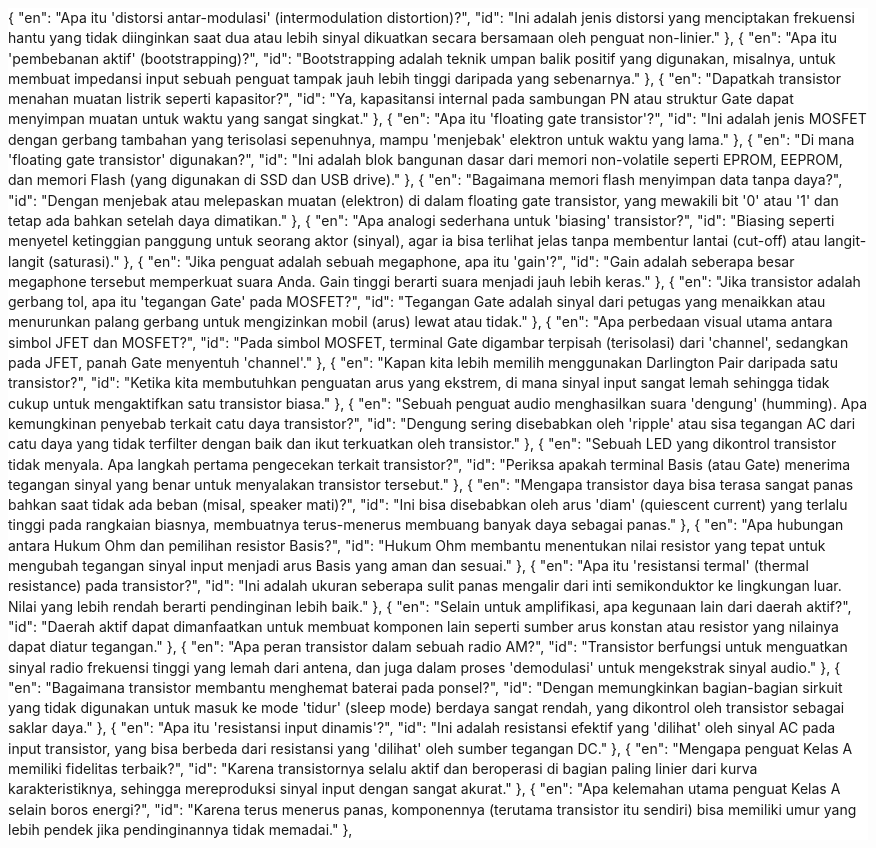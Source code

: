   { "en": "Apa itu 'distorsi antar-modulasi' (intermodulation distortion)?", "id": "Ini adalah jenis distorsi yang menciptakan frekuensi hantu yang tidak diinginkan saat dua atau lebih sinyal dikuatkan secara bersamaan oleh penguat non-linier." },
  { "en": "Apa itu 'pembebanan aktif' (bootstrapping)?", "id": "Bootstrapping adalah teknik umpan balik positif yang digunakan, misalnya, untuk membuat impedansi input sebuah penguat tampak jauh lebih tinggi daripada yang sebenarnya." },
  { "en": "Dapatkah transistor menahan muatan listrik seperti kapasitor?", "id": "Ya, kapasitansi internal pada sambungan PN atau struktur Gate dapat menyimpan muatan untuk waktu yang sangat singkat." },
  { "en": "Apa itu 'floating gate transistor'?", "id": "Ini adalah jenis MOSFET dengan gerbang tambahan yang terisolasi sepenuhnya, mampu 'menjebak' elektron untuk waktu yang lama." },
  { "en": "Di mana 'floating gate transistor' digunakan?", "id": "Ini adalah blok bangunan dasar dari memori non-volatile seperti EPROM, EEPROM, dan memori Flash (yang digunakan di SSD dan USB drive)." },
  { "en": "Bagaimana memori flash menyimpan data tanpa daya?", "id": "Dengan menjebak atau melepaskan muatan (elektron) di dalam floating gate transistor, yang mewakili bit '0' atau '1' dan tetap ada bahkan setelah daya dimatikan." },
  { "en": "Apa analogi sederhana untuk 'biasing' transistor?", "id": "Biasing seperti menyetel ketinggian panggung untuk seorang aktor (sinyal), agar ia bisa terlihat jelas tanpa membentur lantai (cut-off) atau langit-langit (saturasi)." },
  { "en": "Jika penguat adalah sebuah megaphone, apa itu 'gain'?", "id": "Gain adalah seberapa besar megaphone tersebut memperkuat suara Anda. Gain tinggi berarti suara menjadi jauh lebih keras." },
  { "en": "Jika transistor adalah gerbang tol, apa itu 'tegangan Gate' pada MOSFET?", "id": "Tegangan Gate adalah sinyal dari petugas yang menaikkan atau menurunkan palang gerbang untuk mengizinkan mobil (arus) lewat atau tidak." },
  { "en": "Apa perbedaan visual utama antara simbol JFET dan MOSFET?", "id": "Pada simbol MOSFET, terminal Gate digambar terpisah (terisolasi) dari 'channel', sedangkan pada JFET, panah Gate menyentuh 'channel'." },
  { "en": "Kapan kita lebih memilih menggunakan Darlington Pair daripada satu transistor?", "id": "Ketika kita membutuhkan penguatan arus yang ekstrem, di mana sinyal input sangat lemah sehingga tidak cukup untuk mengaktifkan satu transistor biasa." },
  { "en": "Sebuah penguat audio menghasilkan suara 'dengung' (humming). Apa kemungkinan penyebab terkait catu daya transistor?", "id": "Dengung sering disebabkan oleh 'ripple' atau sisa tegangan AC dari catu daya yang tidak terfilter dengan baik dan ikut terkuatkan oleh transistor." },
  { "en": "Sebuah LED yang dikontrol transistor tidak menyala. Apa langkah pertama pengecekan terkait transistor?", "id": "Periksa apakah terminal Basis (atau Gate) menerima tegangan sinyal yang benar untuk menyalakan transistor tersebut." },
  { "en": "Mengapa transistor daya bisa terasa sangat panas bahkan saat tidak ada beban (misal, speaker mati)?", "id": "Ini bisa disebabkan oleh arus 'diam' (quiescent current) yang terlalu tinggi pada rangkaian biasnya, membuatnya terus-menerus membuang banyak daya sebagai panas." },
  { "en": "Apa hubungan antara Hukum Ohm dan pemilihan resistor Basis?", "id": "Hukum Ohm membantu menentukan nilai resistor yang tepat untuk mengubah tegangan sinyal input menjadi arus Basis yang aman dan sesuai." },
  { "en": "Apa itu 'resistansi termal' (thermal resistance) pada transistor?", "id": "Ini adalah ukuran seberapa sulit panas mengalir dari inti semikonduktor ke lingkungan luar. Nilai yang lebih rendah berarti pendinginan lebih baik." },
  { "en": "Selain untuk amplifikasi, apa kegunaan lain dari daerah aktif?", "id": "Daerah aktif dapat dimanfaatkan untuk membuat komponen lain seperti sumber arus konstan atau resistor yang nilainya dapat diatur tegangan." },
  { "en": "Apa peran transistor dalam sebuah radio AM?", "id": "Transistor berfungsi untuk menguatkan sinyal radio frekuensi tinggi yang lemah dari antena, dan juga dalam proses 'demodulasi' untuk mengekstrak sinyal audio." },
  { "en": "Bagaimana transistor membantu menghemat baterai pada ponsel?", "id": "Dengan memungkinkan bagian-bagian sirkuit yang tidak digunakan untuk masuk ke mode 'tidur' (sleep mode) berdaya sangat rendah, yang dikontrol oleh transistor sebagai saklar daya." },
  { "en": "Apa itu 'resistansi input dinamis'?", "id": "Ini adalah resistansi efektif yang 'dilihat' oleh sinyal AC pada input transistor, yang bisa berbeda dari resistansi yang 'dilihat' oleh sumber tegangan DC." },
  { "en": "Mengapa penguat Kelas A memiliki fidelitas terbaik?", "id": "Karena transistornya selalu aktif dan beroperasi di bagian paling linier dari kurva karakteristiknya, sehingga mereproduksi sinyal input dengan sangat akurat." },
  { "en": "Apa kelemahan utama penguat Kelas A selain boros energi?", "id": "Karena terus menerus panas, komponennya (terutama transistor itu sendiri) bisa memiliki umur yang lebih pendek jika pendinginannya tidak memadai." },